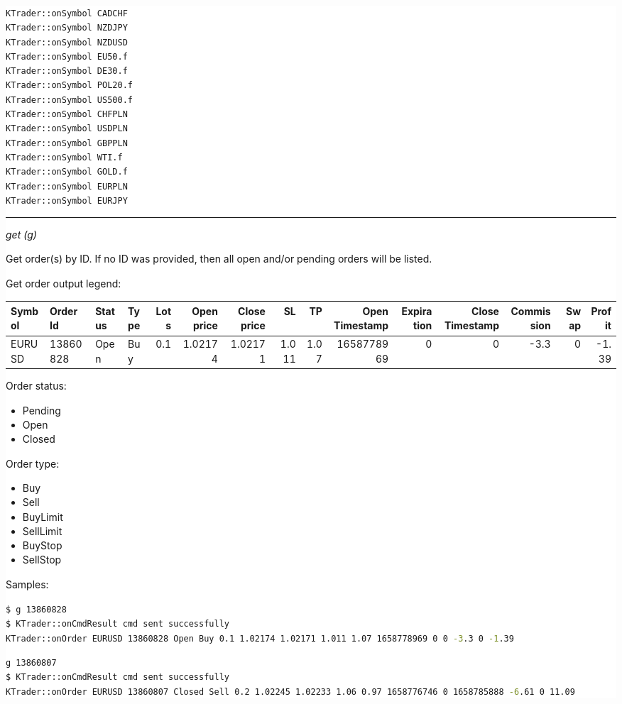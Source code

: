 ```bat
KTrader::onSymbol CADCHF
KTrader::onSymbol NZDJPY
KTrader::onSymbol NZDUSD
KTrader::onSymbol EU50.f
KTrader::onSymbol DE30.f
KTrader::onSymbol POL20.f
KTrader::onSymbol US500.f
KTrader::onSymbol CHFPLN
KTrader::onSymbol USDPLN
KTrader::onSymbol GBPPLN
KTrader::onSymbol WTI.f
KTrader::onSymbol GOLD.f
KTrader::onSymbol EURPLN
KTrader::onSymbol EURJPY
```

---------------

*get (g)*

Get order(s) by ID. If no ID was provided, then all open and/or pending orders will be listed.

Get order output legend:

| Symbol | Order Id | Status | Type | Lots | Open price | Close price | SL    | TP   | Open Timestamp | Expiration | Close Timestamp | Commission | Swap | Profit |
| :---   | :---     | :---   | :--- | ---: |       ---: |        ---: |  ---: | ---: |           ---: |       ---: |            ---: |       ---: | ---: |   ---: |
| EURUSD | 13860828 | Open   | Buy  |  0.1 |    1.02174 |     1.02171 | 1.011 | 1.07 |     1658778969 |          0 |               0 |       -3.3 |    0 |  -1.39 |

Order status:
- Pending
- Open
- Closed

Order type:
- Buy
- Sell
- BuyLimit
- SellLimit
- BuyStop
- SellStop


Samples:

```bat
$ g 13860828
$ KTrader::onCmdResult cmd sent successfully
KTrader::onOrder EURUSD 13860828 Open Buy 0.1 1.02174 1.02171 1.011 1.07 1658778969 0 0 -3.3 0 -1.39
```

```bat
g 13860807
$ KTrader::onCmdResult cmd sent successfully
KTrader::onOrder EURUSD 13860807 Closed Sell 0.2 1.02245 1.02233 1.06 0.97 1658776746 0 1658785888 -6.61 0 11.09
```
